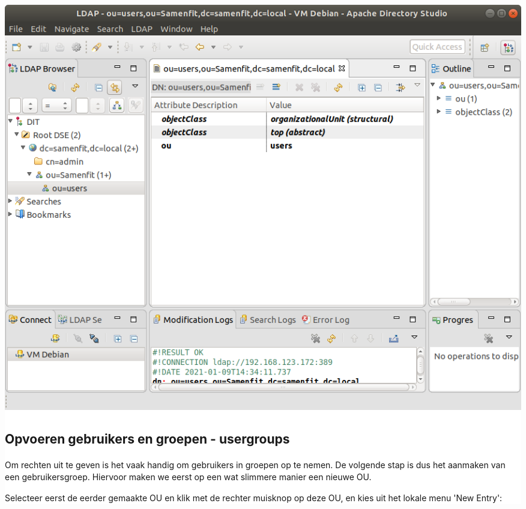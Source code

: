 ![DIT-users](./images/users-00.png)

## Opvoeren gebruikers en groepen - usergroups
Om rechten uit te geven is het vaak handig om gebruikers in groepen op te nemen. De volgende stap is dus het aanmaken van een gebruikersgroep.  Hiervoor maken we eerst op een wat slimmere manier een nieuwe OU. 

Selecteer eerst de eerder gemaakte OU en klik met de rechter muisknop op deze OU, en kies uit het lokale menu 'New Entry':
